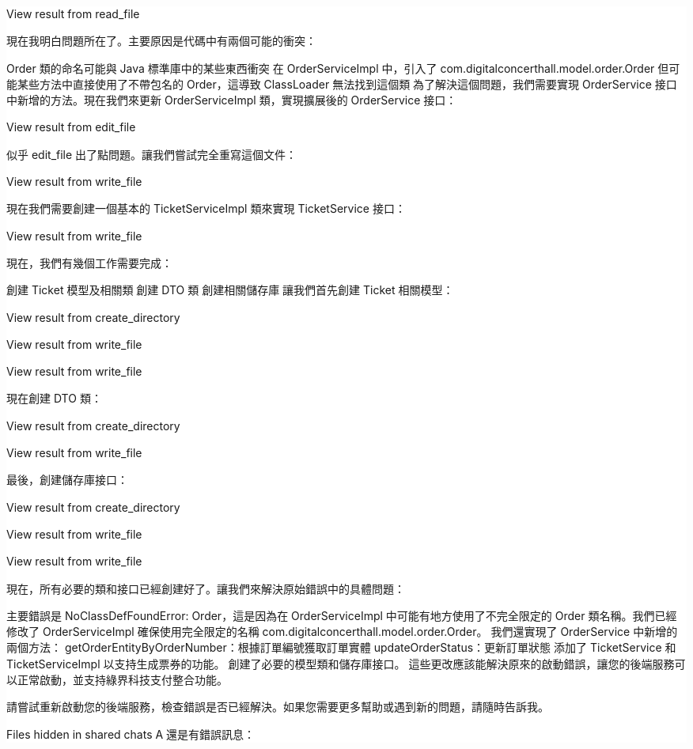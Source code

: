 View result from read_file

現在我明白問題所在了。主要原因是代碼中有兩個可能的衝突：

Order 類的命名可能與 Java 標準庫中的某些東西衝突
在 OrderServiceImpl 中，引入了 com.digitalconcerthall.model.order.Order 但可能某些方法中直接使用了不帶包名的 Order，這導致 ClassLoader 無法找到這個類
為了解決這個問題，我們需要實現 OrderService 接口中新增的方法。現在我們來更新 OrderServiceImpl 類，實現擴展後的 OrderService 接口：

View result from edit_file

似乎 edit_file 出了點問題。讓我們嘗試完全重寫這個文件：

View result from write_file

現在我們需要創建一個基本的 TicketServiceImpl 類來實現 TicketService 接口：

View result from write_file

現在，我們有幾個工作需要完成：

創建 Ticket 模型及相關類
創建 DTO 類
創建相關儲存庫
讓我們首先創建 Ticket 相關模型：

View result from create_directory

View result from write_file

View result from write_file

現在創建 DTO 類：

View result from create_directory

View result from write_file

最後，創建儲存庫接口：

View result from create_directory

View result from write_file

View result from write_file

現在，所有必要的類和接口已經創建好了。讓我們來解決原始錯誤中的具體問題：

主要錯誤是 NoClassDefFoundError: Order，這是因為在 OrderServiceImpl 中可能有地方使用了不完全限定的 Order 類名稱。我們已經修改了 OrderServiceImpl 確保使用完全限定的名稱 com.digitalconcerthall.model.order.Order。
我們還實現了 OrderService 中新增的兩個方法：
getOrderEntityByOrderNumber：根據訂單編號獲取訂單實體
updateOrderStatus：更新訂單狀態
添加了 TicketService 和 TicketServiceImpl 以支持生成票券的功能。
創建了必要的模型類和儲存庫接口。
這些更改應該能解決原來的啟動錯誤，讓您的後端服務可以正常啟動，並支持綠界科技支付整合功能。

請嘗試重新啟動您的後端服務，檢查錯誤是否已經解決。如果您需要更多幫助或遇到新的問題，請隨時告訴我。

Files hidden in shared chats
A
還是有錯誤訊息：
